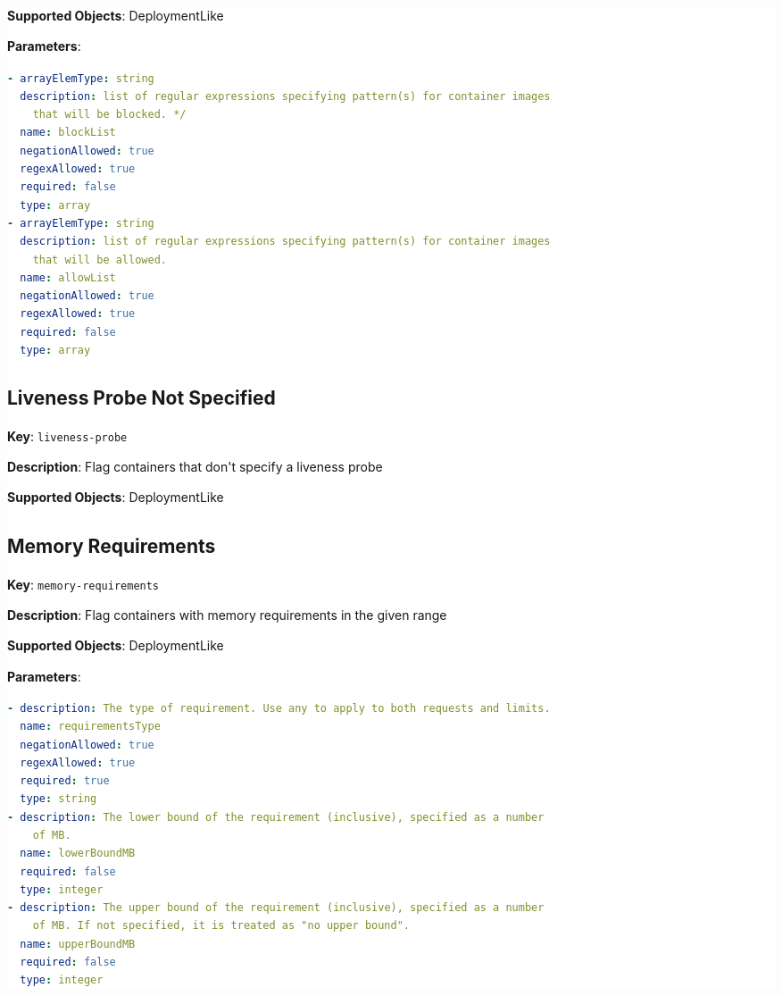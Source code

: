 **Supported Objects**: DeploymentLike


**Parameters**:

```yaml
- arrayElemType: string
  description: list of regular expressions specifying pattern(s) for container images
    that will be blocked. */
  name: blockList
  negationAllowed: true
  regexAllowed: true
  required: false
  type: array
- arrayElemType: string
  description: list of regular expressions specifying pattern(s) for container images
    that will be allowed.
  name: allowList
  negationAllowed: true
  regexAllowed: true
  required: false
  type: array
```

## Liveness Probe Not Specified

**Key**: `liveness-probe`

**Description**: Flag containers that don't specify a liveness probe

**Supported Objects**: DeploymentLike


## Memory Requirements

**Key**: `memory-requirements`

**Description**: Flag containers with memory requirements in the given range

**Supported Objects**: DeploymentLike


**Parameters**:

```yaml
- description: The type of requirement. Use any to apply to both requests and limits.
  name: requirementsType
  negationAllowed: true
  regexAllowed: true
  required: true
  type: string
- description: The lower bound of the requirement (inclusive), specified as a number
    of MB.
  name: lowerBoundMB
  required: false
  type: integer
- description: The upper bound of the requirement (inclusive), specified as a number
    of MB. If not specified, it is treated as "no upper bound".
  name: upperBoundMB
  required: false
  type: integer
```
